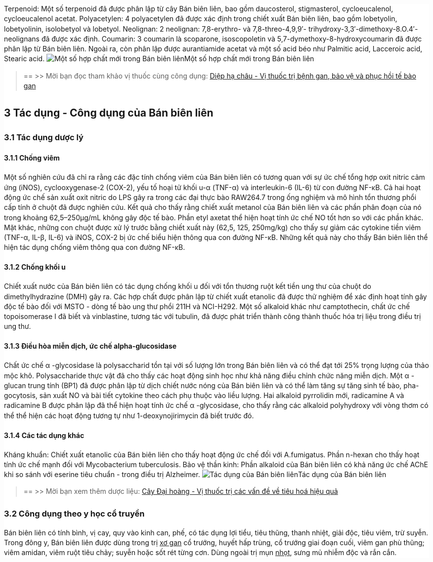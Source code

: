 Terpenoid: Một số terpenoid đã được phân lập từ cây Bán biên liên, bao gồm daucosterol, stigmasterol, cycloeucalenol, cycloeucalenol acetat.
Polyacetylen: 4 polyacetylen đã được xác định trong chiết xuất Bán biên liên, bao gồm lobetyolin, lobetyolinin, isolobetyol và lobetyol.
Neolignan: 2 neolignan: 7,8-erythro- và 7,8-threo-4,9,9′- trihydroxy-3,3′-dimethoxy-8.O.4′-neolignans đã được xác định.
Coumarin: 3 coumarin là scoparone, isoscopoletin và 5,7-dymethoxy-8-hydroxycoumarin đã được phân lập từ Bán biên liên.
Ngoài ra, còn phân lập được aurantiamide acetat và một số acid béo như Palmitic acid, Lacceroic acid, Stearic acid.
![Một số hợp chất mới trong Bán biên liên](https://trungtamthuoc.com/images/item/ban-bien-lien-3\(1\).jpg)Một số hợp chất mới trong Bán biên liên
> == >> Mời bạn đọc tham khảo vị thuốc cùng công dụng: [Diệp hạ châu - Vị thuốc trị bệnh gan, bảo vệ và phục hồi tế bào gan](https://trungtamthuoc.com/duoc-lieu/diep-ha-chau-14)
##  3 Tác dụng - Công dụng của Bán biên liên
### 3.1 Tác dụng dược lý
#### 3.1.1 Chống viêm
Một số nghiên cứu đã chỉ ra rằng các đặc tính chống viêm của Bán biên liên có tương quan với sự ức chế tổng hợp oxit nitric cảm ứng (iNOS), cyclooxygenase-2 (COX-2), yếu tố hoại tử khối u-α (TNF-α) và interleukin-6 (IL-6) từ con đường NF-κB. 
Cả hai hoạt động ức chế sản xuất oxit nitric do LPS gây ra trong các đại thực bào RAW264.7 trong ống nghiệm và mô hình tổn thương phổi cấp tính ở chuột đã được nghiên cứu. Kết quả cho thấy rằng chiết xuất metanol của Bán biên liên và các phần phân đoạn của nó trong khoảng 62,5–250μg/mL không gây độc tế bào. Phần etyl axetat thể hiện hoạt tính ức chế NO tốt hơn so với các phần khác. Mặt khác, những con chuột được xử lý trước bằng chiết xuất này (62,5, 125, 250mg/kg) cho thấy sự giảm các cytokine tiền viêm (TNF-α, IL-β, IL-6) và iNOS, COX-2 bị ức chế biểu hiện thông qua con đường NF-κB. Những kết quả này cho thấy Bán biên liên thể hiện tác dụng chống viêm thông qua con đường NF-κB.
#### 3.1.2 Chống khối u
Chiết xuất nước của Bán biên liên có tác dụng chống khối u đối với tổn thương ruột kết tiền ung thư của chuột do dimethylhydrazine (DMH) gây ra. Các hợp chất được phân lập từ chiết xuất etanolic đã được thử nghiệm để xác định hoạt tính gây độc tế bào đối với MSTO - dòng tế bào ung thư phổi 211H và NCI-H292. Một số alkaloid khác như camptothecin, chất ức chế topoisomerase I đã biết và vinblastine, tương tác với tubulin, đã được phát triển thành công thành thuốc hóa trị liệu trong điều trị ung thư.
#### 3.1.3 Điều hòa miễn dịch, ức chế alpha-glucosidase
Chất ức chế α -glycosidase là polysaccharid tồn tại với số lượng lớn trong Bán biên liên và có thể đạt tới 25% trọng lượng của thảo mộc khô. Polysaccharide thực vật đã cho thấy các hoạt động sinh học như khả năng điều chỉnh chức năng miễn dịch. Một α -glucan trung tính (BP1) đã được phân lập từ dịch chiết nước nóng của Bán biên liên và có thể làm tăng sự tăng sinh tế bào, pha-gocytosis, sản xuất NO và bài tiết cytokine theo cách phụ thuộc vào liều lượng. Hai alkaloid pyrrolidin mới, radicamine A và radicamine B được phân lập đã thể hiện hoạt tính ức chế α -glycosidase, cho thấy rằng các alkaloid polyhydroxy với vòng thơm có thể thể hiện các hoạt động tương tự như 1-deoxynojirimycin đã biết trước đó.
#### 3.1.4 Các tác dụng khác
Kháng khuẩn: Chiết xuất etanolic của Bán biên liên cho thấy hoạt động ức chế đối với A.fumigatus. Phần n-hexan cho thấy hoạt tính ức chế mạnh đối với Mycobacterium tuberculosis.
Bảo vệ thần kinh: Phần alkaloid của Bán biên liên có khả năng ức chế AChE khi so sánh với eserine tiêu chuẩn - trong điều trị Alzheimer.
![Tác dụng của Bán biên liên](https://trungtamthuoc.com/images/item/ban-bien-lien-4.jpg)Tác dụng của Bán biên liên
> == >> Mời bạn xem thêm dược liệu: [Cây Đại hoàng - Vị thuốc trị các vấn đề về tiêu hoá hiệu quả](https://trungtamthuoc.com/duoc-lieu/dai-hoang)
### 3.2 Công dụng theo y học cổ truyền
Bán biên liên có tính bình, vị cay, quy vào kinh can, phế, có tác dụng lợi tiểu, tiêu thũng, thanh nhiệt, giải độc, tiêu viêm, trừ suyễn.
Trong đông y, Bán biên liên được dùng trong trị [xơ gan](https://trungtamthuoc.com/bai-viet/xo-gan "xơ gan") cổ trướng, huyết hấp trùng, cổ trướng giai đoạn cuối, viêm gan phù thũng; viêm amidan, viêm ruột tiêu chảy; suyễn hoặc sốt rét từng cơn. Dùng ngoài trị mụn [nhọt](https://trungtamthuoc.com/bai-viet/nhot "nhọt"), sưng mủ nhiễm độc và rắn cắn.